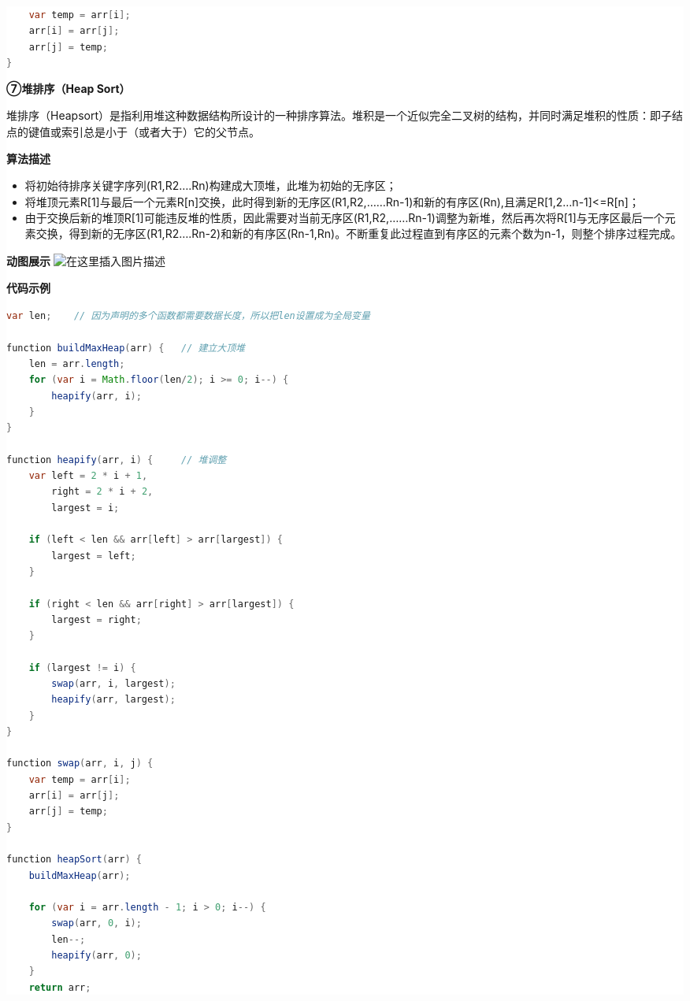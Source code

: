 ```java
    var temp = arr[i];
    arr[i] = arr[j];
    arr[j] = temp;
}
```

**⑦堆排序（Heap Sort）**

堆排序（Heapsort）是指利用堆这种数据结构所设计的一种排序算法。堆积是一个近似完全二叉树的结构，并同时满足堆积的性质：即子结点的键值或索引总是小于（或者大于）它的父节点。

**算法描述**

- 将初始待排序关键字序列(R1,R2….Rn)构建成大顶堆，此堆为初始的无序区；
- 将堆顶元素R[1]与最后一个元素R[n]交换，此时得到新的无序区(R1,R2,……Rn-1)和新的有序区(Rn),且满足R[1,2…n-1]<=R[n]；
- 由于交换后新的堆顶R[1]可能违反堆的性质，因此需要对当前无序区(R1,R2,……Rn-1)调整为新堆，然后再次将R[1]与无序区最后一个元素交换，得到新的无序区(R1,R2….Rn-2)和新的有序区(Rn-1,Rn)。不断重复此过程直到有序区的元素个数为n-1，则整个排序过程完成。

**动图展示**
![在这里插入图片描述](https://cdn.jsdelivr.net/gh/mikeygithub/jsDeliver@master/resource/img/jike-16.gif)

**代码示例**

```java
var len;    // 因为声明的多个函数都需要数据长度，所以把len设置成为全局变量
 
function buildMaxHeap(arr) {   // 建立大顶堆
    len = arr.length;
    for (var i = Math.floor(len/2); i >= 0; i--) {
        heapify(arr, i);
    }
}
 
function heapify(arr, i) {     // 堆调整
    var left = 2 * i + 1,
        right = 2 * i + 2,
        largest = i;
 
    if (left < len && arr[left] > arr[largest]) {
        largest = left;
    }
 
    if (right < len && arr[right] > arr[largest]) {
        largest = right;
    }
 
    if (largest != i) {
        swap(arr, i, largest);
        heapify(arr, largest);
    }
}
 
function swap(arr, i, j) {
    var temp = arr[i];
    arr[i] = arr[j];
    arr[j] = temp;
}
 
function heapSort(arr) {
    buildMaxHeap(arr);
 
    for (var i = arr.length - 1; i > 0; i--) {
        swap(arr, 0, i);
        len--;
        heapify(arr, 0);
    }
    return arr;
```